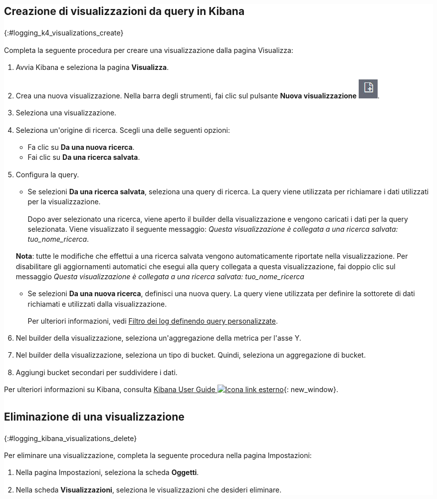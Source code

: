 
## Creazione di visualizzazioni da query in Kibana
{:#logging_k4_visualizations_create}

Completa la seguente procedura per creare una visualizzazione dalla pagina Visualizza:

1. Avvia Kibana e seleziona la pagina **Visualizza**.

2. Crea una nuova visualizzazione. Nella barra degli strumenti, fai clic sul pulsante **Nuova visualizzazione** ![Nuova visualizzazione](images/k4_visualization_new_icon.jpg "Nuova visualizzazione").

3. Seleziona una visualizzazione.
    
4. Seleziona un'origine di ricerca. Scegli una delle seguenti opzioni:

    * Fa clic su **Da una nuova ricerca**.
    * Fai clic su **Da una ricerca salvata**. 
  
5. Configura la query.

    * Se selezioni **Da una ricerca salvata**, seleziona una query di ricerca. La query viene utilizzata per richiamare i dati utilizzati per la visualizzazione. 

        Dopo aver selezionato una ricerca, viene aperto il builder della visualizzazione e vengono caricati i dati per la query selezionata. Viene visualizzato il seguente messaggio: *Questa visualizzazione è collegata a una ricerca salvata: tuo_nome_ricerca*. 
	
	**Nota**: tutte le modifiche che effettui a una ricerca salvata vengono automaticamente riportate nella visualizzazione. Per disabilitare gli aggiornamenti automatici che esegui alla query collegata a questa visualizzazione, fai doppio clic sul messaggio *Questa visualizzazione è collegata a una ricerca salvata: tuo_nome_ricerca* 

    * Se selezioni **Da una nuova ricerca**, definisci una nuova query. La query viene utilizzata per definire la sottorete di dati richiamati e utilizzati dalla visualizzazione.

        Per ulteriori informazioni, vedi [Filtro dei log definendo query personalizzate](k4_filter_queries.html#k4_filter_queries).

6. Nel builder della visualizzazione, seleziona un'aggregazione della metrica per l'asse Y.

7. Nel builder della visualizzazione, seleziona un tipo di bucket. Quindi, seleziona un aggregazione di bucket.
  
8. Aggiungi bucket secondari per suddividere i dati.

Per ulteriori informazioni su Kibana, consulta [Kibana User Guide ![Icona link esterno](../../../icons/launch-glyph.svg "Icona link esterno")](https://www.elastic.co/guide/en/kibana/4.1/index.html){: new_window}.

## Eliminazione di una visualizzazione
{:#logging_kibana_visualizations_delete}

Per eliminare una visualizzazione, completa la seguente procedura nella pagina Impostazioni:

1. Nella pagina Impostazioni, seleziona la scheda **Oggetti**.

2. Nella scheda **Visualizzazioni**, seleziona le visualizzazioni che desideri eliminare.
